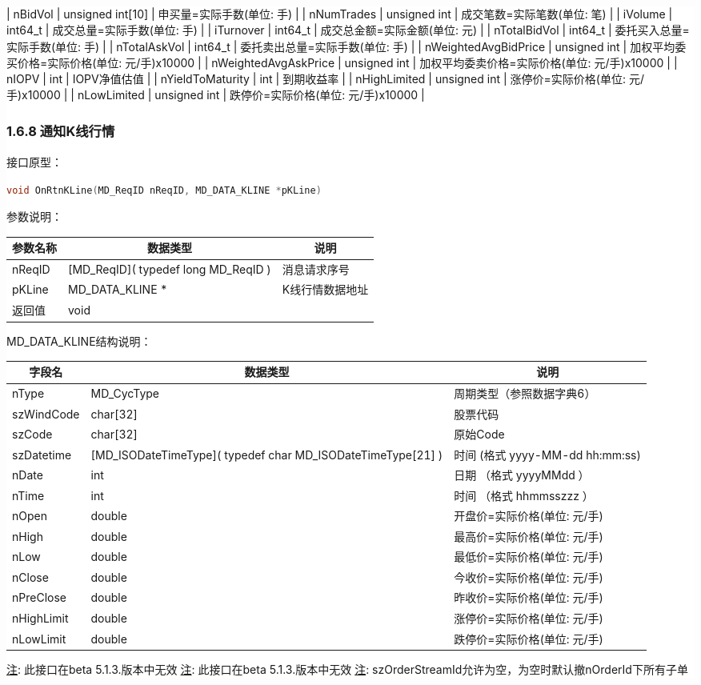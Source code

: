| nBidVol              | unsigned int[10] | 申买量=实际手数(单位: 手)              |
| nNumTrades           | unsigned int     | 成交笔数=实际笔数(单位: 笔)             |
| iVolume              | int64_t          | 成交总量=实际手数(单位: 手)             |
| iTurnover            | int64_t          | 成交总金额=实际金额(单位: 元)            |
| nTotalBidVol         | int64_t          | 委托买入总量=实际手数(单位: 手)           |
| nTotalAskVol         | int64_t          | 委托卖出总量=实际手数(单位: 手)           |
| nWeightedAvgBidPrice | unsigned int     | 加权平均委买价格=实际价格(单位: 元/手)x10000 |
| nWeightedAvgAskPrice | unsigned int     | 加权平均委卖价格=实际价格(单位: 元/手)x10000 |
| nIOPV                | int              | IOPV净值估值                     |
| nYieldToMaturity     | int              | 到期收益率                        |
| nHighLimited         | unsigned int     | 涨停价=实际价格(单位: 元/手)x10000      |
| nLowLimited          | unsigned int     | 跌停价=实际价格(单位: 元/手)x10000      |

### 1.6.8 通知K线行情

接口原型：

```c++
void OnRtnKLine(MD_ReqID nReqID, MD_DATA_KLINE *pKLine)
```

[^注]: 该信号会在请求历史K线行情或订阅实时K线行情后主动通知 

参数说明：

| 参数名称   | 数据类型                                | 说明       |
| ------ | ----------------------------------- | -------- |
| nReqID | [MD_ReqID]( typedef long MD_ReqID ) | 消息请求序号   |
| pKLine | MD_DATA_KLINE *                     | K线行情数据地址 |
| 返回值    | void                                |          |

MD_DATA_KLINE结构说明：

| 字段名        | 数据类型                                     | 说明                           |
| ---------- | ---------------------------------------- | ---------------------------- |
| nType      | MD_CycType                               | 周期类型（参照数据字典6）                |
| szWindCode | char[32]                                 | 股票代码                         |
| szCode     | char[32]                                 | 原始Code                       |
| szDatetime | [MD_ISODateTimeType]( typedef char MD_ISODateTimeType[21] ) | 时间  (格式 yyyy-MM-dd hh:mm:ss) |
| nDate      | int                                      | 日期 （格式 yyyyMMdd ）            |
| nTime      | int                                      | 时间 （格式 hhmmsszzz ）           |
| nOpen      | double                                   | 开盘价=实际价格(单位: 元/手)            |
| nHigh      | double                                   | 最高价=实际价格(单位: 元/手)            |
| nLow       | double                                   | 最低价=实际价格(单位: 元/手)            |
| nClose     | double                                   | 今收价=实际价格(单位: 元/手)            |
| nPreClose  | double                                   | 昨收价=实际价格(单位: 元/手)            |
| nHighLimit | double                                   | 涨停价=实际价格(单位: 元/手)            |
| nLowLimit  | double                                   | 跌停价=实际价格(单位: 元/手)            |

[注]: 使用此接口前需调用Init()才能获取完整的错误码解析，否则只能解析系统级别错误
[注]: 此接口仅在回测环境中调用才会生效，否则无效！
[注]: 此接口在beta 5.1.3.版本中无效
[注]: 此接口在beta 5.1.3.版本中无效
[注]: szOrderStreamId允许为空，为空时默认撤nOrderId下所有子单
[^注]: 业务服务器连通时主动通知 
[^注]: 业务服务器断开时主动通知 
[^注]: 该接口有可能会重复触发直到最后一条IsEnd为True rsp为空的消息 
[^注]: 该接口有可能会重复触发直到最后一条IsEnd为True rsp为空的消息 
[^注]: 该接口有可能会重复触发直到最后一条IsEnd为True rsp为空的消息 
[^注]: 该接口有可能会重复触发直到最后一条IsEnd为True rsp为空的消息 
[^注]: 该接口有可能会重复触发直到最后一条IsEnd为True rsp为空的消息 
[^注]: 该接口在订单状态改变时被调用 
[^注]: 该接口在订单发生成交时被调用，推送成交明细 
[^注]: 该接口频率与Tick数据同步，推送持仓的的浮盈信息 
[^注]: 当用户权限信息被修改时推送；登陆时也会推送一次 
[^注]: 当用户可委托量被改变时推送 
[^注]: 该信号会在请求停牌日列表后主动通知
[^注]: 该信号会在请求订阅行情后主动通知 
[^注]: 该信号会在请求交易日列表后主动通知 
[^注]: 该信号会在请求停牌日列表后主动通知 
[^注]: 该信号会在请求历史逐笔行情或订阅实时逐笔行情后主动通知 
[^注]: 该信号会在请求历史逐笔行情或订阅实时逐笔行情后主动通知 
[^注]: 该信号会在请求历史逐笔行情或订阅实时逐笔行情后主动通知 
[^注]: 该信号会在请求历史逐笔行情或订阅实时逐笔行情后主动通知 
[^注]: 该信号会在请求历史逐笔行情或订阅实时逐笔行情后主动通知 
[^注]: 该信号会在请求历史逐笔行情或订阅实时逐笔行情后主动通知 
[^注]: 该信号会在请求历史逐笔行情或订阅实时逐笔行情后主动通知 
[^注]: 该信号会在请求历史行情或订阅实时行情后主动通知 
[^注]: 该信号会在请求历史行情或订阅实时行情后主动通知 
[^注]: 该信号只在请求实时行情时出现, 用于表示之后的数据为实时推送行情数据 
